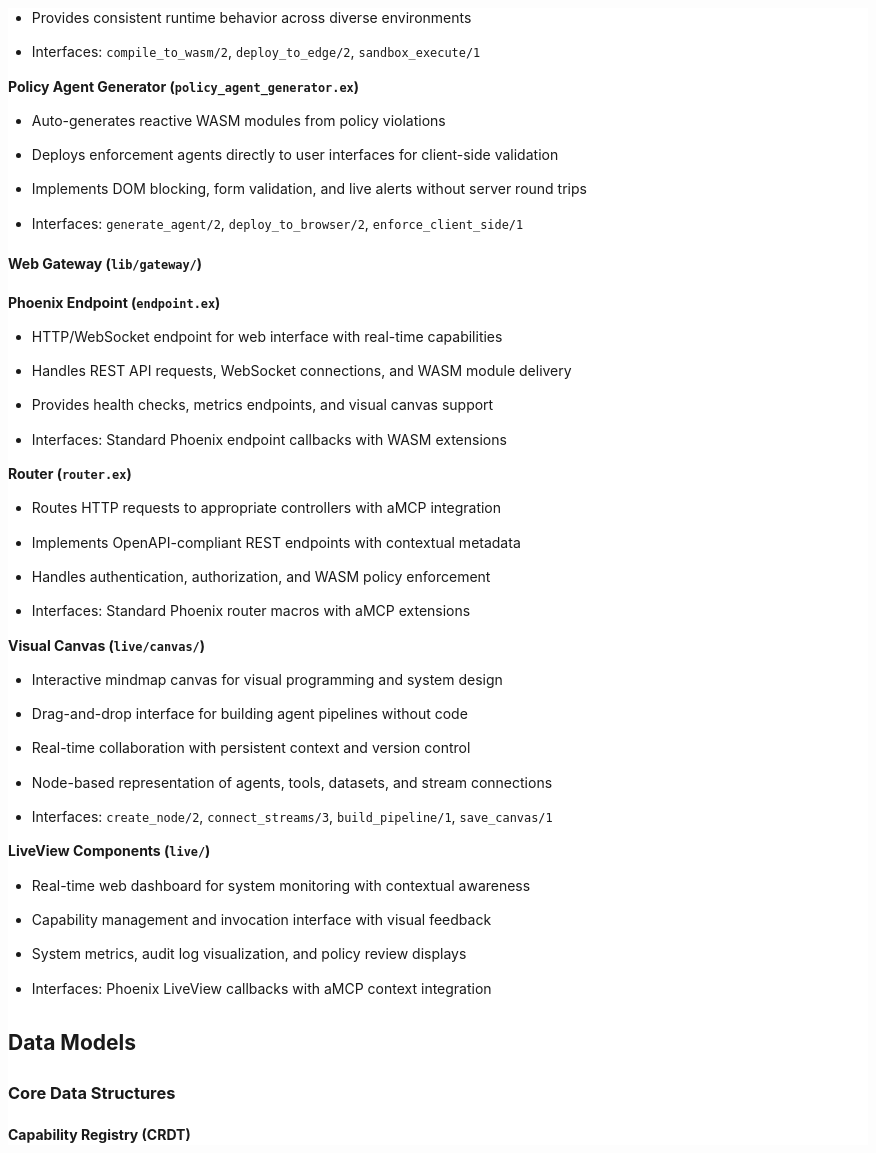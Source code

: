 - Provides consistent runtime behavior across diverse environments

- Interfaces: `compile_to_wasm/2`, `deploy_to_edge/2`, `sandbox_execute/1`

**Policy Agent Generator (`policy_agent_generator.ex`)**

- Auto-generates reactive WASM modules from policy violations

- Deploys enforcement agents directly to user interfaces for client-side validation

- Implements DOM blocking, form validation, and live alerts without server round trips

- Interfaces: `generate_agent/2`, `deploy_to_browser/2`, `enforce_client_side/1`

#### Web Gateway (`lib/gateway/`)

**Phoenix Endpoint (`endpoint.ex`)**

- HTTP/WebSocket endpoint for web interface with real-time capabilities

- Handles REST API requests, WebSocket connections, and WASM module delivery

- Provides health checks, metrics endpoints, and visual canvas support

- Interfaces: Standard Phoenix endpoint callbacks with WASM extensions

**Router (`router.ex`)**

- Routes HTTP requests to appropriate controllers with aMCP integration

- Implements OpenAPI-compliant REST endpoints with contextual metadata

- Handles authentication, authorization, and WASM policy enforcement

- Interfaces: Standard Phoenix router macros with aMCP extensions

**Visual Canvas (`live/canvas/`)**

- Interactive mindmap canvas for visual programming and system design

- Drag-and-drop interface for building agent pipelines without code

- Real-time collaboration with persistent context and version control

- Node-based representation of agents, tools, datasets, and stream connections

- Interfaces: `create_node/2`, `connect_streams/3`, `build_pipeline/1`, `save_canvas/1`

**LiveView Components (`live/`)**

- Real-time web dashboard for system monitoring with contextual awareness

- Capability management and invocation interface with visual feedback

- System metrics, audit log visualization, and policy review displays

- Interfaces: Phoenix LiveView callbacks with aMCP context integration

## Data Models

### Core Data Structures

#### Capability Registry (CRDT)
